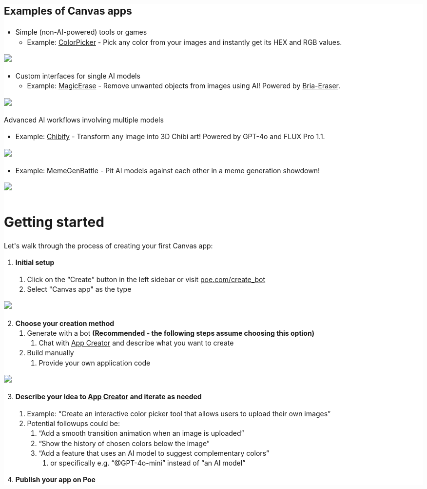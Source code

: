 Examples of Canvas apps
-----------------------

* Simple (non-AI-powered) tools or games
  + Example: [ColorPicker](https://poe.com/ColorPicker) - Pick any color from your images and instantly get its HEX and RGB values.

![](https://files.readme.io/428b947211facc198bdf4bc5409b77c1dbef3f5f9b2b6fdbc8987041362854b5-image.png)

* Custom interfaces for single AI models
  + Example: [MagicErase](https://poe.com/MagicErase) - Remove unwanted objects from images using AI! Powered by [Bria-Eraser](https://poe.com/Bria-Eraser).

![](https://files.readme.io/59e3b49fa783f44f84f534fe1d295ab7514423d9795d6ffb97f5ca1f24c9dfe1-image.png)

Advanced AI workflows involving multiple models

* Example: [Chibify](https://poe.com/Chibify) - Transform any image into 3D Chibi art! Powered by GPT-4o and FLUX Pro 1.1.

![](https://files.readme.io/3d05499a843ee9680dd68686bd58dec6a312a775d09ef1dbc751255981a9294a-image.png)

* Example: [MemeGenBattle](https://poe.com/MemeGenBattle) - Pit AI models against each other in a meme generation showdown!

![](https://files.readme.io/bac1478858ba2a6287d940b89995787de88eea25f66e0fd53c81440c02e243c7-image.png)

Getting started
===============

Let's walk through the process of creating your first Canvas app:

1. **Initial setup**

   1. Click on the “Create” button in the left sidebar or visit [poe.com/create\_bot](https://poe.com/create_bot)
   2. Select "Canvas app" as the type

![](https://files.readme.io/a88f651e708ab6fcacb4ac6da36ace1fd9ecc79a6844c1cad6acb1db9026fc5c-image.png)

2. **Choose your creation method**
   1. Generate with a bot **(Recommended - the following steps assume choosing this option)**
      1. Chat with [App Creator](https://poe.com/App-Creator) and describe what you want to create
   2. Build manually
      1. Provide your own application code

![](https://files.readme.io/7cdfec0f2174922bfaab82a40f4a17fed271e7056eeea5628d572eacb405e0f0-image.png)

3. **Describe your idea to [App Creator](https://poe.com/App-Creator) and iterate as needed**

   1. Example: “Create an interactive color picker tool that allows users to upload their own images”
   2. Potential followups could be:
      1. “Add a smooth transition animation when an image is uploaded”
      2. “Show the history of chosen colors below the image”
      3. “Add a feature that uses an AI model to suggest complementary colors”
         1. or specifically e.g. “@GPT-4o-mini” instead of “an AI model”
4. **Publish your app on Poe**
